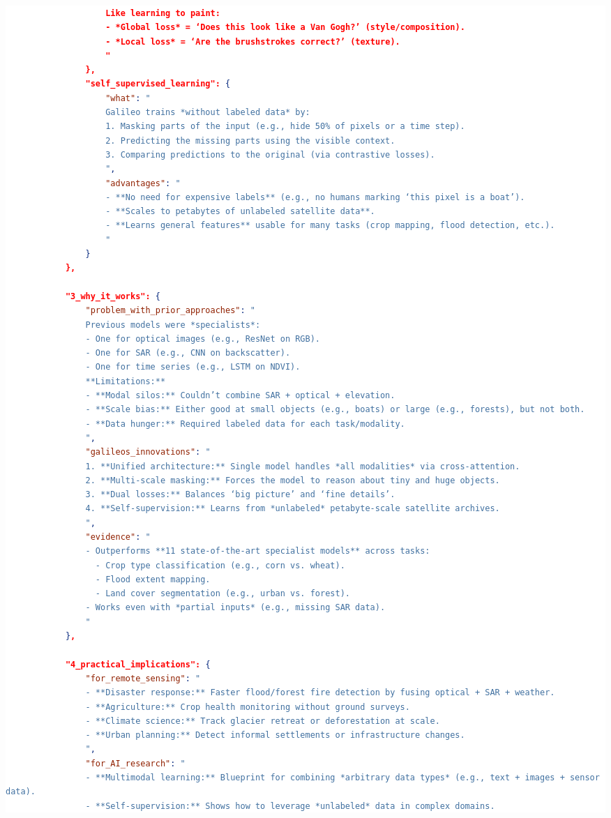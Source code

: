```json
                    Like learning to paint:
                    - *Global loss* = ‘Does this look like a Van Gogh?’ (style/composition).
                    - *Local loss* = ‘Are the brushstrokes correct?’ (texture).
                    "
                },
                "self_supervised_learning": {
                    "what": "
                    Galileo trains *without labeled data* by:
                    1. Masking parts of the input (e.g., hide 50% of pixels or a time step).
                    2. Predicting the missing parts using the visible context.
                    3. Comparing predictions to the original (via contrastive losses).
                    ",
                    "advantages": "
                    - **No need for expensive labels** (e.g., no humans marking ‘this pixel is a boat’).
                    - **Scales to petabytes of unlabeled satellite data**.
                    - **Learns general features** usable for many tasks (crop mapping, flood detection, etc.).
                    "
                }
            },

            "3_why_it_works": {
                "problem_with_prior_approaches": "
                Previous models were *specialists*:
                - One for optical images (e.g., ResNet on RGB).
                - One for SAR (e.g., CNN on backscatter).
                - One for time series (e.g., LSTM on NDVI).
                **Limitations:**
                - **Modal silos:** Couldn’t combine SAR + optical + elevation.
                - **Scale bias:** Either good at small objects (e.g., boats) or large (e.g., forests), but not both.
                - **Data hunger:** Required labeled data for each task/modality.
                ",
                "galileos_innovations": "
                1. **Unified architecture:** Single model handles *all modalities* via cross-attention.
                2. **Multi-scale masking:** Forces the model to reason about tiny and huge objects.
                3. **Dual losses:** Balances ‘big picture’ and ‘fine details’.
                4. **Self-supervision:** Learns from *unlabeled* petabyte-scale satellite archives.
                ",
                "evidence": "
                - Outperforms **11 state-of-the-art specialist models** across tasks:
                  - Crop type classification (e.g., corn vs. wheat).
                  - Flood extent mapping.
                  - Land cover segmentation (e.g., urban vs. forest).
                - Works even with *partial inputs* (e.g., missing SAR data).
                "
            },

            "4_practical_implications": {
                "for_remote_sensing": "
                - **Disaster response:** Faster flood/forest fire detection by fusing optical + SAR + weather.
                - **Agriculture:** Crop health monitoring without ground surveys.
                - **Climate science:** Track glacier retreat or deforestation at scale.
                - **Urban planning:** Detect informal settlements or infrastructure changes.
                ",
                "for_AI_research": "
                - **Multimodal learning:** Blueprint for combining *arbitrary data types* (e.g., text + images + sensor data).
                - **Self-supervision:** Shows how to leverage *unlabeled* data in complex domains.
```